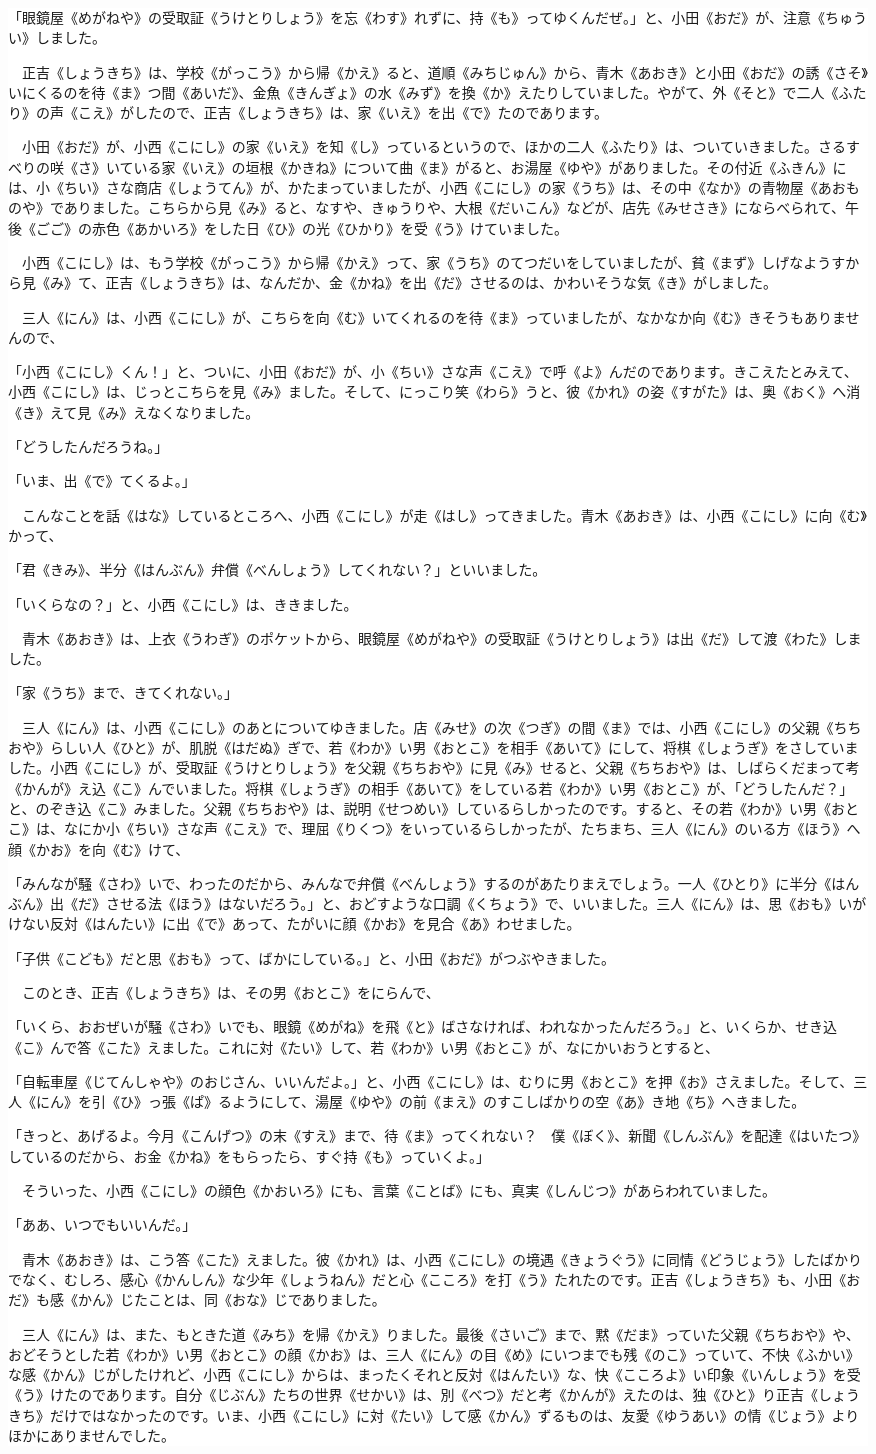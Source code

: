 「眼鏡屋《めがねや》の受取証《うけとりしょう》を忘《わす》れずに、持《も》ってゆくんだぜ。」と、小田《おだ》が、注意《ちゅうい》しました。

　正吉《しょうきち》は、学校《がっこう》から帰《かえ》ると、道順《みちじゅん》から、青木《あおき》と小田《おだ》の誘《さそ》いにくるのを待《ま》つ間《あいだ》、金魚《きんぎょ》の水《みず》を換《か》えたりしていました。やがて、外《そと》で二人《ふたり》の声《こえ》がしたので、正吉《しょうきち》は、家《いえ》を出《で》たのであります。

　小田《おだ》が、小西《こにし》の家《いえ》を知《し》っているというので、ほかの二人《ふたり》は、ついていきました。さるすべりの咲《さ》いている家《いえ》の垣根《かきね》について曲《ま》がると、お湯屋《ゆや》がありました。その付近《ふきん》には、小《ちい》さな商店《しょうてん》が、かたまっていましたが、小西《こにし》の家《うち》は、その中《なか》の青物屋《あおものや》でありました。こちらから見《み》ると、なすや、きゅうりや、大根《だいこん》などが、店先《みせさき》にならべられて、午後《ごご》の赤色《あかいろ》をした日《ひ》の光《ひかり》を受《う》けていました。

　小西《こにし》は、もう学校《がっこう》から帰《かえ》って、家《うち》のてつだいをしていましたが、貧《まず》しげなようすから見《み》て、正吉《しょうきち》は、なんだか、金《かね》を出《だ》させるのは、かわいそうな気《き》がしました。

　三人《にん》は、小西《こにし》が、こちらを向《む》いてくれるのを待《ま》っていましたが、なかなか向《む》きそうもありませんので、

「小西《こにし》くん！」と、ついに、小田《おだ》が、小《ちい》さな声《こえ》で呼《よ》んだのであります。きこえたとみえて、小西《こにし》は、じっとこちらを見《み》ました。そして、にっこり笑《わら》うと、彼《かれ》の姿《すがた》は、奥《おく》へ消《き》えて見《み》えなくなりました。

「どうしたんだろうね。」

「いま、出《で》てくるよ。」

　こんなことを話《はな》しているところへ、小西《こにし》が走《はし》ってきました。青木《あおき》は、小西《こにし》に向《む》かって、

「君《きみ》、半分《はんぶん》弁償《べんしょう》してくれない？」といいました。

「いくらなの？」と、小西《こにし》は、ききました。

　青木《あおき》は、上衣《うわぎ》のポケットから、眼鏡屋《めがねや》の受取証《うけとりしょう》は出《だ》して渡《わた》しました。

「家《うち》まで、きてくれない。」

　三人《にん》は、小西《こにし》のあとについてゆきました。店《みせ》の次《つぎ》の間《ま》では、小西《こにし》の父親《ちちおや》らしい人《ひと》が、肌脱《はだぬ》ぎで、若《わか》い男《おとこ》を相手《あいて》にして、将棋《しょうぎ》をさしていました。小西《こにし》が、受取証《うけとりしょう》を父親《ちちおや》に見《み》せると、父親《ちちおや》は、しばらくだまって考《かんが》え込《こ》んでいました。将棋《しょうぎ》の相手《あいて》をしている若《わか》い男《おとこ》が、「どうしたんだ？」と、のぞき込《こ》みました。父親《ちちおや》は、説明《せつめい》しているらしかったのです。すると、その若《わか》い男《おとこ》は、なにか小《ちい》さな声《こえ》で、理屈《りくつ》をいっているらしかったが、たちまち、三人《にん》のいる方《ほう》へ顔《かお》を向《む》けて、

「みんなが騒《さわ》いで、わったのだから、みんなで弁償《べんしょう》するのがあたりまえでしょう。一人《ひとり》に半分《はんぶん》出《だ》させる法《ほう》はないだろう。」と、おどすような口調《くちょう》で、いいました。三人《にん》は、思《おも》いがけない反対《はんたい》に出《で》あって、たがいに顔《かお》を見合《あ》わせました。

「子供《こども》だと思《おも》って、ばかにしている。」と、小田《おだ》がつぶやきました。

　このとき、正吉《しょうきち》は、その男《おとこ》をにらんで、

「いくら、おおぜいが騒《さわ》いでも、眼鏡《めがね》を飛《と》ばさなければ、われなかったんだろう。」と、いくらか、せき込《こ》んで答《こた》えました。これに対《たい》して、若《わか》い男《おとこ》が、なにかいおうとすると、

「自転車屋《じてんしゃや》のおじさん、いいんだよ。」と、小西《こにし》は、むりに男《おとこ》を押《お》さえました。そして、三人《にん》を引《ひ》っ張《ぱ》るようにして、湯屋《ゆや》の前《まえ》のすこしばかりの空《あ》き地《ち》へきました。

「きっと、あげるよ。今月《こんげつ》の末《すえ》まで、待《ま》ってくれない？　僕《ぼく》、新聞《しんぶん》を配達《はいたつ》しているのだから、お金《かね》をもらったら、すぐ持《も》っていくよ。」

　そういった、小西《こにし》の顔色《かおいろ》にも、言葉《ことば》にも、真実《しんじつ》があらわれていました。

「ああ、いつでもいいんだ。」

　青木《あおき》は、こう答《こた》えました。彼《かれ》は、小西《こにし》の境遇《きょうぐう》に同情《どうじょう》したばかりでなく、むしろ、感心《かんしん》な少年《しょうねん》だと心《こころ》を打《う》たれたのです。正吉《しょうきち》も、小田《おだ》も感《かん》じたことは、同《おな》じでありました。

　三人《にん》は、また、もときた道《みち》を帰《かえ》りました。最後《さいご》まで、黙《だま》っていた父親《ちちおや》や、おどそうとした若《わか》い男《おとこ》の顔《かお》は、三人《にん》の目《め》にいつまでも残《のこ》っていて、不快《ふかい》な感《かん》じがしたけれど、小西《こにし》からは、まったくそれと反対《はんたい》な、快《こころよ》い印象《いんしょう》を受《う》けたのであります。自分《じぶん》たちの世界《せかい》は、別《べつ》だと考《かんが》えたのは、独《ひと》り正吉《しょうきち》だけではなかったのです。いま、小西《こにし》に対《たい》して感《かん》ずるものは、友愛《ゆうあい》の情《じょう》よりほかにありませんでした。
